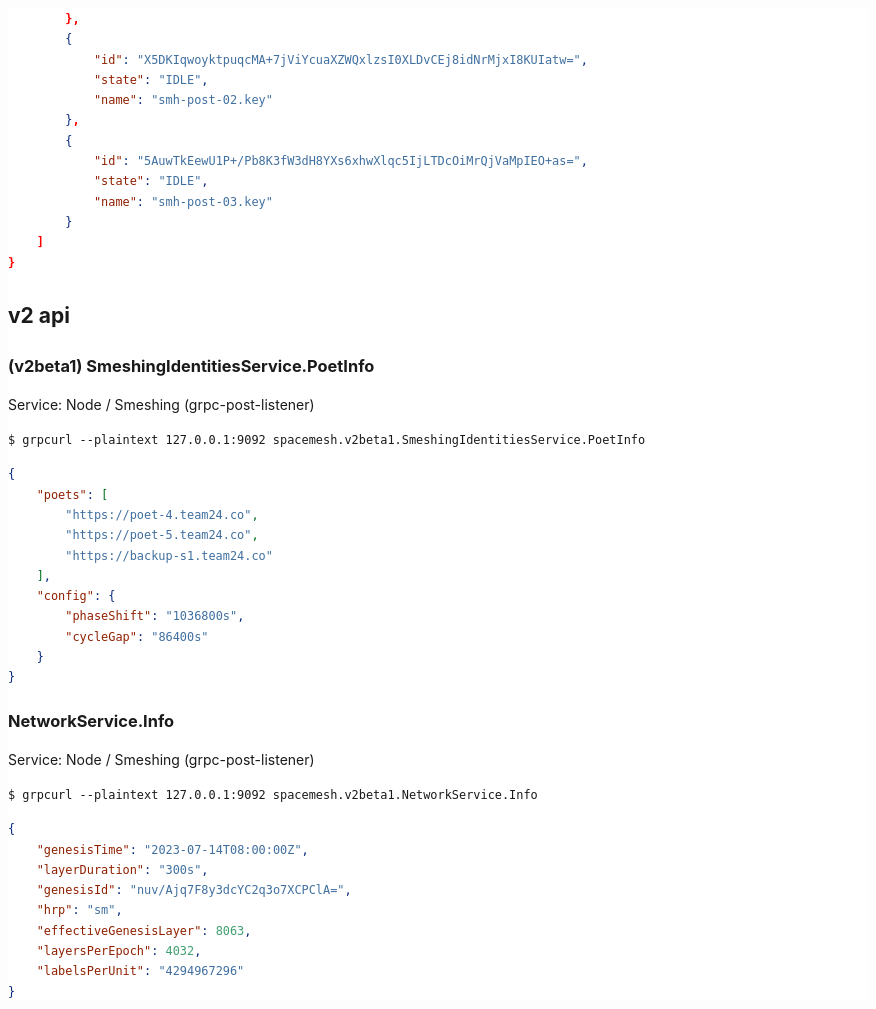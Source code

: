 ```json
        },
        {
            "id": "X5DKIqwoyktpuqcMA+7jViYcuaXZWQxlzsI0XLDvCEj8idNrMjxI8KUIatw=",
            "state": "IDLE",
            "name": "smh-post-02.key"
        },
        {
            "id": "5AuwTkEewU1P+/Pb8K3fW3dH8YXs6xhwXlqc5IjLTDcOiMrQjVaMpIEO+as=",
            "state": "IDLE",
            "name": "smh-post-03.key"
        }
    ]
}
```

## v2 api

### (v2beta1) SmeshingIdentitiesService.PoetInfo
Service: Node / Smeshing (grpc-post-listener)
```
$ grpcurl --plaintext 127.0.0.1:9092 spacemesh.v2beta1.SmeshingIdentitiesService.PoetInfo
```
```json
{
    "poets": [
        "https://poet-4.team24.co",
        "https://poet-5.team24.co",
        "https://backup-s1.team24.co"
    ],
    "config": {
        "phaseShift": "1036800s",
        "cycleGap": "86400s"
    }
}
```

### NetworkService.Info
Service: Node / Smeshing (grpc-post-listener)
```
$ grpcurl --plaintext 127.0.0.1:9092 spacemesh.v2beta1.NetworkService.Info
```
```json 
{
    "genesisTime": "2023-07-14T08:00:00Z",
    "layerDuration": "300s",
    "genesisId": "nuv/Ajq7F8y3dcYC2q3o7XCPClA=",
    "hrp": "sm",
    "effectiveGenesisLayer": 8063,
    "layersPerEpoch": 4032,
    "labelsPerUnit": "4294967296"
}
```
